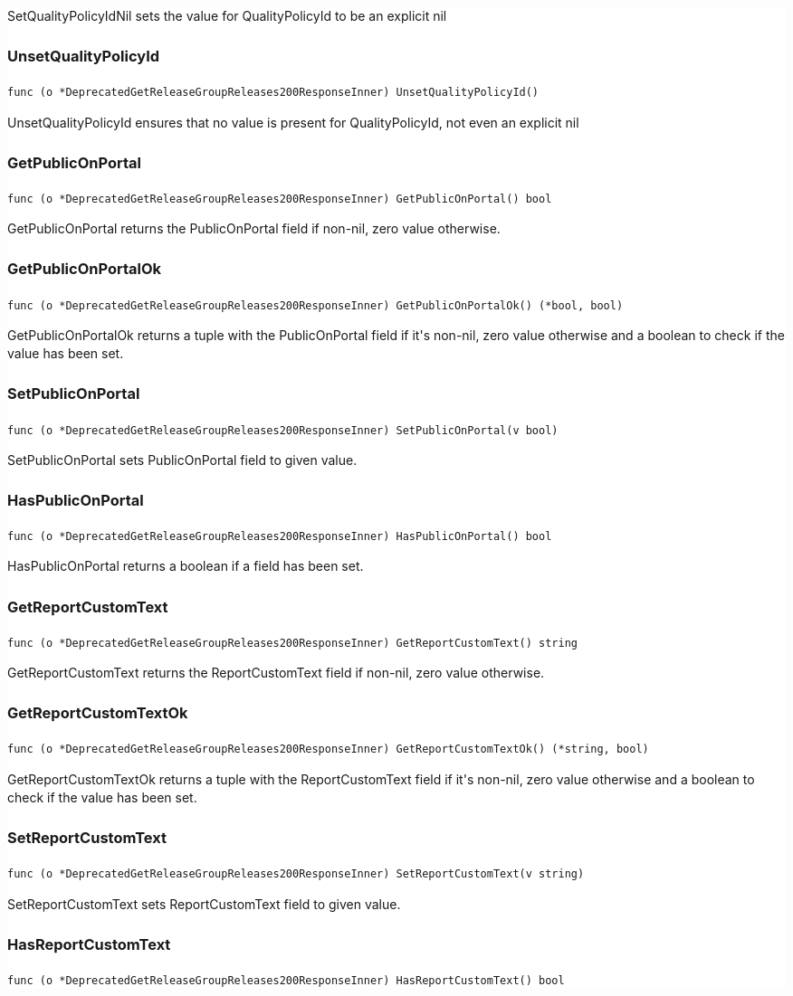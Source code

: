  SetQualityPolicyIdNil sets the value for QualityPolicyId to be an explicit nil

### UnsetQualityPolicyId
`func (o *DeprecatedGetReleaseGroupReleases200ResponseInner) UnsetQualityPolicyId()`

UnsetQualityPolicyId ensures that no value is present for QualityPolicyId, not even an explicit nil
### GetPublicOnPortal

`func (o *DeprecatedGetReleaseGroupReleases200ResponseInner) GetPublicOnPortal() bool`

GetPublicOnPortal returns the PublicOnPortal field if non-nil, zero value otherwise.

### GetPublicOnPortalOk

`func (o *DeprecatedGetReleaseGroupReleases200ResponseInner) GetPublicOnPortalOk() (*bool, bool)`

GetPublicOnPortalOk returns a tuple with the PublicOnPortal field if it's non-nil, zero value otherwise
and a boolean to check if the value has been set.

### SetPublicOnPortal

`func (o *DeprecatedGetReleaseGroupReleases200ResponseInner) SetPublicOnPortal(v bool)`

SetPublicOnPortal sets PublicOnPortal field to given value.

### HasPublicOnPortal

`func (o *DeprecatedGetReleaseGroupReleases200ResponseInner) HasPublicOnPortal() bool`

HasPublicOnPortal returns a boolean if a field has been set.

### GetReportCustomText

`func (o *DeprecatedGetReleaseGroupReleases200ResponseInner) GetReportCustomText() string`

GetReportCustomText returns the ReportCustomText field if non-nil, zero value otherwise.

### GetReportCustomTextOk

`func (o *DeprecatedGetReleaseGroupReleases200ResponseInner) GetReportCustomTextOk() (*string, bool)`

GetReportCustomTextOk returns a tuple with the ReportCustomText field if it's non-nil, zero value otherwise
and a boolean to check if the value has been set.

### SetReportCustomText

`func (o *DeprecatedGetReleaseGroupReleases200ResponseInner) SetReportCustomText(v string)`

SetReportCustomText sets ReportCustomText field to given value.

### HasReportCustomText

`func (o *DeprecatedGetReleaseGroupReleases200ResponseInner) HasReportCustomText() bool`
